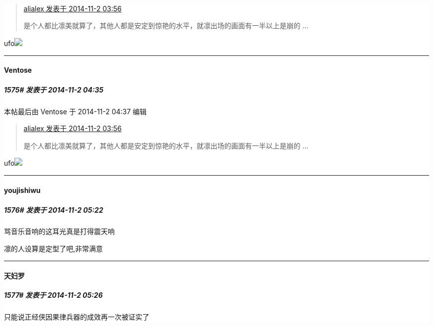 
<blockquote><a href="httphttps://bbs.saraba1st.com/2b/forum.php?mod=redirect&amp;goto=findpost&amp;pid=27099909&amp;ptid=1062472" target="_blank">alialex 发表于 2014-11-2 03:56</a>

是个人都比凛美就算了，其他人都是安定到惊艳的水平，就凛出场的画面有一半以上是崩的 ...</blockquote>
ufo<img src="https://static.saraba1st.com/image/smiley/face/149.gif" referrerpolicy="no-referrer">







-----

####  Ventose  
##### 1575#       发表于 2014-11-2 04:35



 本帖最后由 Ventose 于 2014-11-2 04:37 编辑 
<blockquote><a href="httphttps://bbs.saraba1st.com/2b/forum.php?mod=redirect&amp;goto=findpost&amp;pid=27099909&amp;ptid=1062472" target="_blank">alialex 发表于 2014-11-2 03:56</a>

是个人都比凛美就算了，其他人都是安定到惊艳的水平，就凛出场的画面有一半以上是崩的 ...</blockquote>
ufo<img src="https://static.saraba1st.com/image/smiley/face/172.gif" referrerpolicy="no-referrer">







-----

####  youjishiwu  
##### 1576#       发表于 2014-11-2 05:22




骂音乐音响的这耳光真是打得震天响


凛的人设算是定型了吧,非常满意







-----

####  天妇罗  
##### 1577#       发表于 2014-11-2 05:26




只能说正经侠因果律兵器的成效再一次被证实了






